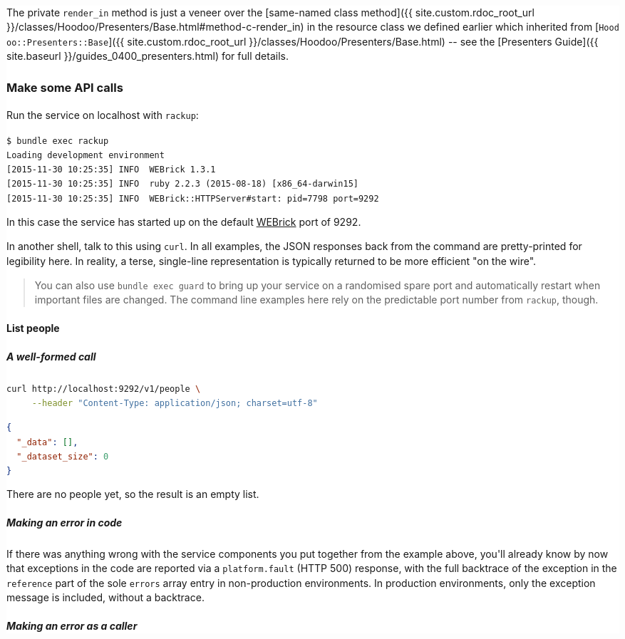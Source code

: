 The private `render_in` method is just a veneer over the [same-named class method]({{ site.custom.rdoc_root_url }}/classes/Hoodoo/Presenters/Base.html#method-c-render_in) in the resource class we defined earlier which inherited from [`Hoodoo::Presenters::Base`]({{ site.custom.rdoc_root_url }}/classes/Hoodoo/Presenters/Base.html) -- see the [Presenters Guide]({{ site.baseurl }}/guides_0400_presenters.html) for full details.

### Make some API calls

Run the service on localhost with `rackup`:

```
$ bundle exec rackup
Loading development environment
[2015-11-30 10:25:35] INFO  WEBrick 1.3.1
[2015-11-30 10:25:35] INFO  ruby 2.2.3 (2015-08-18) [x86_64-darwin15]
[2015-11-30 10:25:35] INFO  WEBrick::HTTPServer#start: pid=7798 port=9292
```

In this case the service has started up on the default [WEBrick](http://ruby-doc.org/stdlib-2.2.0/libdoc/webrick/rdoc/WEBrick.html) port of 9292.

In another shell, talk to this using `curl`. In all examples, the JSON responses back from the command are pretty-printed for legibility here. In reality, a terse, single-line representation is typically returned to be more efficient "on the wire".

> You can also use `bundle exec guard` to bring up your service on a randomised spare port and automatically restart when important files are changed. The command line examples here rely on the predictable port number from `rackup`, though.

#### List people

##### A well-formed call

```sh
curl http://localhost:9292/v1/people \
     --header "Content-Type: application/json; charset=utf-8"
```

```json
{
  "_data": [],
  "_dataset_size": 0
}
```

There are no people yet, so the result is an empty list.

##### Making an error in code

If there was anything wrong with the service components you put together from the example above, you'll already know by now that exceptions in the code are reported via a `platform.fault` (HTTP 500) response, with the full backtrace of the exception in the `reference` part of the sole `errors` array entry in non-production environments. In production environments, only the exception message is included, without a backtrace.

##### Making an error as a caller
